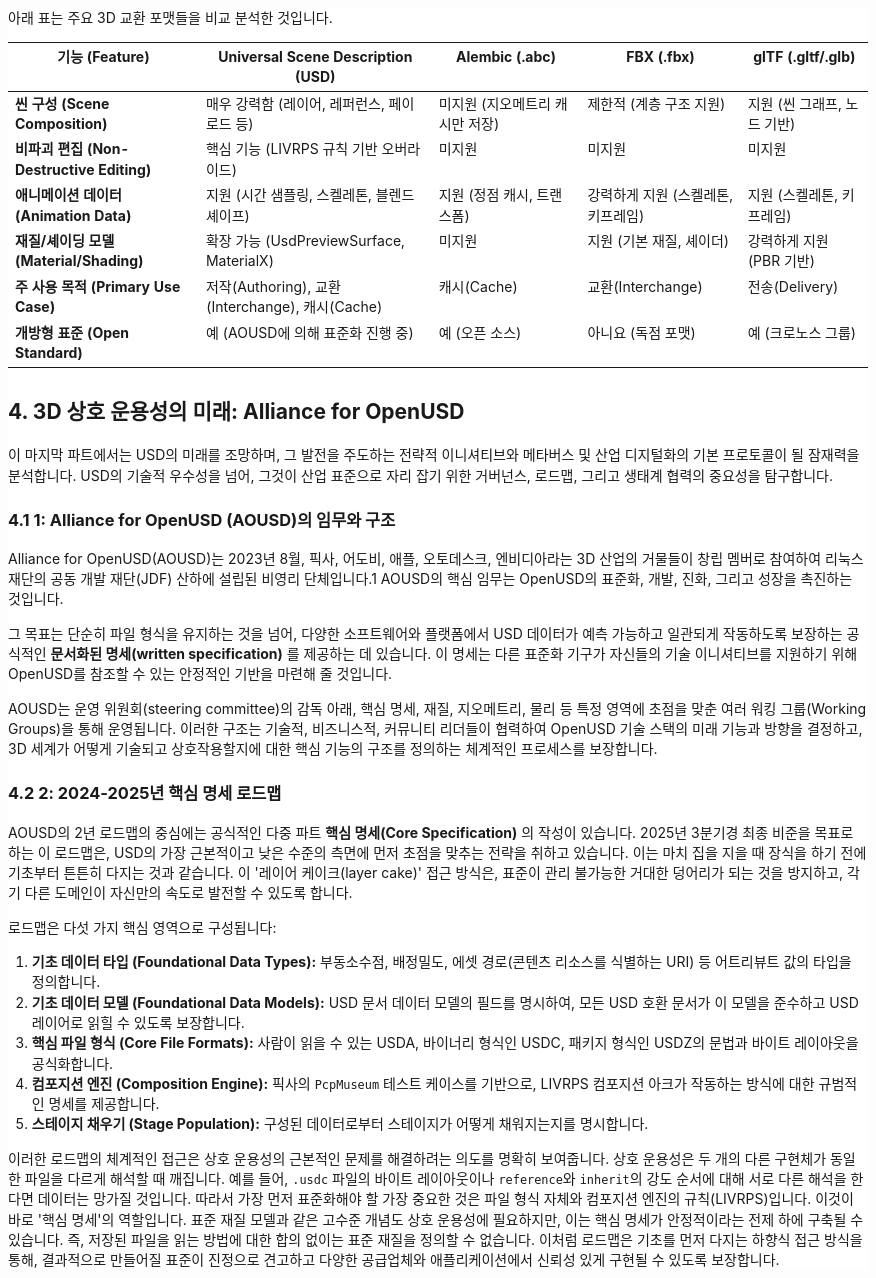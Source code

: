 아래 표는 주요 3D 교환 포맷들을 비교 분석한 것입니다.

| 기능 (Feature)                            | **Universal Scene Description (USD)**           | **Alembic (.abc)**              | **FBX (.fbx)**                     | **glTF (.gltf/.glb)**       |
| ----------------------------------------- | ----------------------------------------------- | ------------------------------- | ---------------------------------- | --------------------------- |
| **씬 구성 (Scene Composition)**           | 매우 강력함 (레이어, 레퍼런스, 페이로드 등)     | 미지원 (지오메트리 캐시만 저장) | 제한적 (계층 구조 지원)            | 지원 (씬 그래프, 노드 기반) |
| **비파괴 편집 (Non-Destructive Editing)** | 핵심 기능 (LIVRPS 규칙 기반 오버라이드)         | 미지원                          | 미지원                             | 미지원                      |
| **애니메이션 데이터 (Animation Data)**    | 지원 (시간 샘플링, 스켈레톤, 블렌드 셰이프)     | 지원 (정점 캐시, 트랜스폼)      | 강력하게 지원 (스켈레톤, 키프레임) | 지원 (스켈레톤, 키프레임)   |
| **재질/셰이딩 모델 (Material/Shading)**   | 확장 가능 (UsdPreviewSurface, MaterialX)        | 미지원                          | 지원 (기본 재질, 셰이더)           | 강력하게 지원 (PBR 기반)    |
| **주 사용 목적 (Primary Use Case)**       | 저작(Authoring), 교환(Interchange), 캐시(Cache) | 캐시(Cache)                     | 교환(Interchange)                  | 전송(Delivery)              |
| **개방형 표준 (Open Standard)**           | 예 (AOUSD에 의해 표준화 진행 중)                | 예 (오픈 소스)                  | 아니요 (독점 포맷)                 | 예 (크로노스 그룹)          |

## 4.  3D 상호 운용성의 미래: Alliance for OpenUSD

이 마지막 파트에서는 USD의 미래를 조망하며, 그 발전을 주도하는 전략적 이니셔티브와 메타버스 및 산업 디지털화의 기본 프로토콜이 될 잠재력을 분석합니다. USD의 기술적 우수성을 넘어, 그것이 산업 표준으로 자리 잡기 위한 거버넌스, 로드맵, 그리고 생태계 협력의 중요성을 탐구합니다.

### 4.1 1: Alliance for OpenUSD (AOUSD)의 임무와 구조

Alliance for OpenUSD(AOUSD)는 2023년 8월, 픽사, 어도비, 애플, 오토데스크, 엔비디아라는 3D 산업의 거물들이 창립 멤버로 참여하여 리눅스 재단의 공동 개발 재단(JDF) 산하에 설립된 비영리 단체입니다.1 AOUSD의 핵심 임무는 OpenUSD의 표준화, 개발, 진화, 그리고 성장을 촉진하는 것입니다.

그 목표는 단순히 파일 형식을 유지하는 것을 넘어, 다양한 소프트웨어와 플랫폼에서 USD 데이터가 예측 가능하고 일관되게 작동하도록 보장하는 공식적인 **문서화된 명세(written specification)** 를 제공하는 데 있습니다. 이 명세는 다른 표준화 기구가 자신들의 기술 이니셔티브를 지원하기 위해 OpenUSD를 참조할 수 있는 안정적인 기반을 마련해 줄 것입니다.

AOUSD는 운영 위원회(steering committee)의 감독 아래, 핵심 명세, 재질, 지오메트리, 물리 등 특정 영역에 초점을 맞춘 여러 워킹 그룹(Working Groups)을 통해 운영됩니다. 이러한 구조는 기술적, 비즈니스적, 커뮤니티 리더들이 협력하여 OpenUSD 기술 스택의 미래 기능과 방향을 결정하고, 3D 세계가 어떻게 기술되고 상호작용할지에 대한 핵심 기능의 구조를 정의하는 체계적인 프로세스를 보장합니다.

### 4.2 2: 2024-2025년 핵심 명세 로드맵

AOUSD의 2년 로드맵의 중심에는 공식적인 다중 파트 **핵심 명세(Core Specification)** 의 작성이 있습니다. 2025년 3분기경 최종 비준을 목표로 하는 이 로드맵은, USD의 가장 근본적이고 낮은 수준의 측면에 먼저 초점을 맞추는 전략을 취하고 있습니다. 이는 마치 집을 지을 때 장식을 하기 전에 기초부터 튼튼히 다지는 것과 같습니다. 이 '레이어 케이크(layer cake)' 접근 방식은, 표준이 관리 불가능한 거대한 덩어리가 되는 것을 방지하고, 각기 다른 도메인이 자신만의 속도로 발전할 수 있도록 합니다.

로드맵은 다섯 가지 핵심 영역으로 구성됩니다:

1. **기초 데이터 타입 (Foundational Data Types):** 부동소수점, 배정밀도, 에셋 경로(콘텐츠 리소스를 식별하는 URI) 등 어트리뷰트 값의 타입을 정의합니다.
2. **기초 데이터 모델 (Foundational Data Models):** USD 문서 데이터 모델의 필드를 명시하여, 모든 USD 호환 문서가 이 모델을 준수하고 USD 레이어로 읽힐 수 있도록 보장합니다.
3. **핵심 파일 형식 (Core File Formats):** 사람이 읽을 수 있는 USDA, 바이너리 형식인 USDC, 패키지 형식인 USDZ의 문법과 바이트 레이아웃을 공식화합니다.
4. **컴포지션 엔진 (Composition Engine):** 픽사의 `PcpMuseum` 테스트 케이스를 기반으로, LIVRPS 컴포지션 아크가 작동하는 방식에 대한 규범적인 명세를 제공합니다.
5. **스테이지 채우기 (Stage Population):** 구성된 데이터로부터 스테이지가 어떻게 채워지는지를 명시합니다.

이러한 로드맵의 체계적인 접근은 상호 운용성의 근본적인 문제를 해결하려는 의도를 명확히 보여줍니다. 상호 운용성은 두 개의 다른 구현체가 동일한 파일을 다르게 해석할 때 깨집니다. 예를 들어, `.usdc` 파일의 바이트 레이아웃이나 `reference`와 `inherit`의 강도 순서에 대해 서로 다른 해석을 한다면 데이터는 망가질 것입니다. 따라서 가장 먼저 표준화해야 할 가장 중요한 것은 파일 형식 자체와 컴포지션 엔진의 규칙(LIVRPS)입니다. 이것이 바로 '핵심 명세'의 역할입니다. 표준 재질 모델과 같은 고수준 개념도 상호 운용성에 필요하지만, 이는 핵심 명세가 안정적이라는 전제 하에 구축될 수 있습니다. 즉, 저장된 파일을 읽는 방법에 대한 합의 없이는 표준 재질을 정의할 수 없습니다. 이처럼 로드맵은 기초를 먼저 다지는 하향식 접근 방식을 통해, 결과적으로 만들어질 표준이 진정으로 견고하고 다양한 공급업체와 애플리케이션에서 신뢰성 있게 구현될 수 있도록 보장합니다.
